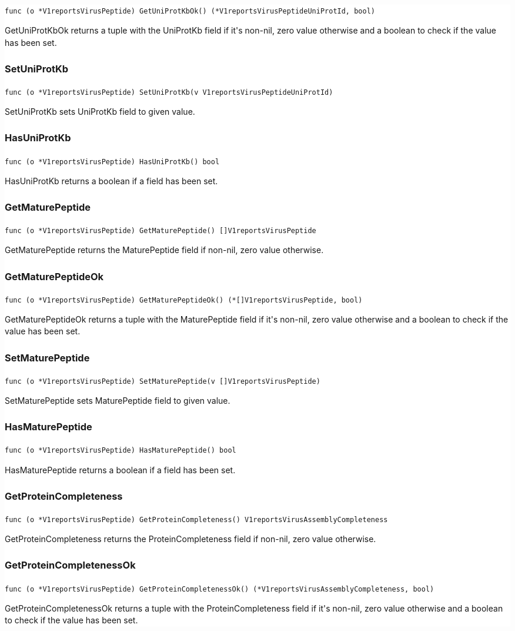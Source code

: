 `func (o *V1reportsVirusPeptide) GetUniProtKbOk() (*V1reportsVirusPeptideUniProtId, bool)`

GetUniProtKbOk returns a tuple with the UniProtKb field if it's non-nil, zero value otherwise
and a boolean to check if the value has been set.

### SetUniProtKb

`func (o *V1reportsVirusPeptide) SetUniProtKb(v V1reportsVirusPeptideUniProtId)`

SetUniProtKb sets UniProtKb field to given value.

### HasUniProtKb

`func (o *V1reportsVirusPeptide) HasUniProtKb() bool`

HasUniProtKb returns a boolean if a field has been set.

### GetMaturePeptide

`func (o *V1reportsVirusPeptide) GetMaturePeptide() []V1reportsVirusPeptide`

GetMaturePeptide returns the MaturePeptide field if non-nil, zero value otherwise.

### GetMaturePeptideOk

`func (o *V1reportsVirusPeptide) GetMaturePeptideOk() (*[]V1reportsVirusPeptide, bool)`

GetMaturePeptideOk returns a tuple with the MaturePeptide field if it's non-nil, zero value otherwise
and a boolean to check if the value has been set.

### SetMaturePeptide

`func (o *V1reportsVirusPeptide) SetMaturePeptide(v []V1reportsVirusPeptide)`

SetMaturePeptide sets MaturePeptide field to given value.

### HasMaturePeptide

`func (o *V1reportsVirusPeptide) HasMaturePeptide() bool`

HasMaturePeptide returns a boolean if a field has been set.

### GetProteinCompleteness

`func (o *V1reportsVirusPeptide) GetProteinCompleteness() V1reportsVirusAssemblyCompleteness`

GetProteinCompleteness returns the ProteinCompleteness field if non-nil, zero value otherwise.

### GetProteinCompletenessOk

`func (o *V1reportsVirusPeptide) GetProteinCompletenessOk() (*V1reportsVirusAssemblyCompleteness, bool)`

GetProteinCompletenessOk returns a tuple with the ProteinCompleteness field if it's non-nil, zero value otherwise
and a boolean to check if the value has been set.
